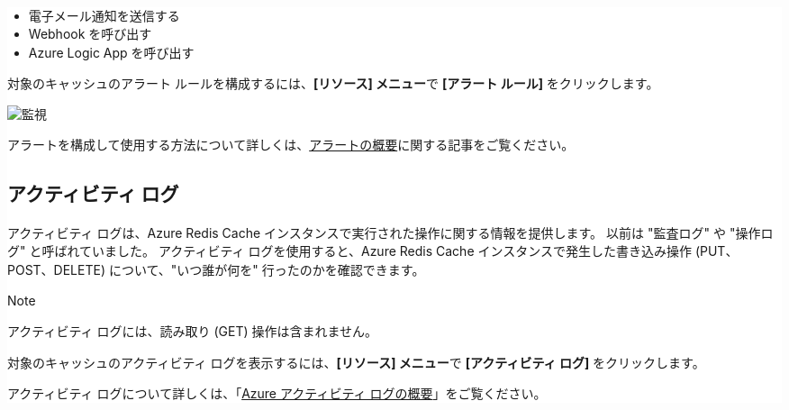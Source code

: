 * 電子メール通知を送信する
* Webhook を呼び出す
* Azure Logic App を呼び出す

対象のキャッシュのアラート ルールを構成するには、**[リソース] メニュー**で **[アラート ルール]** をクリックします。

![監視](./media/cache-how-to-monitor/redis-cache-monitoring.png)

アラートを構成して使用する方法について詳しくは、[アラートの概要](../monitoring-and-diagnostics/insights-alerts-portal.md)に関する記事をご覧ください。

## <a name="activity-logs"></a>アクティビティ ログ
アクティビティ ログは、Azure Redis Cache インスタンスで実行された操作に関する情報を提供します。 以前は "監査ログ" や "操作ログ" と呼ばれていました。 アクティビティ ログを使用すると、Azure Redis Cache インスタンスで発生した書き込み操作 (PUT、POST、DELETE) について、"いつ誰が何を" 行ったのかを確認できます。 

> [!NOTE]
> アクティビティ ログには、読み取り (GET) 操作は含まれません。
>
>

対象のキャッシュのアクティビティ ログを表示するには、**[リソース] メニュー**で **[アクティビティ ログ]** をクリックします。

アクティビティ ログについて詳しくは、「[Azure アクティビティ ログの概要](../monitoring-and-diagnostics/monitoring-overview-activity-logs.md)」をご覧ください。











